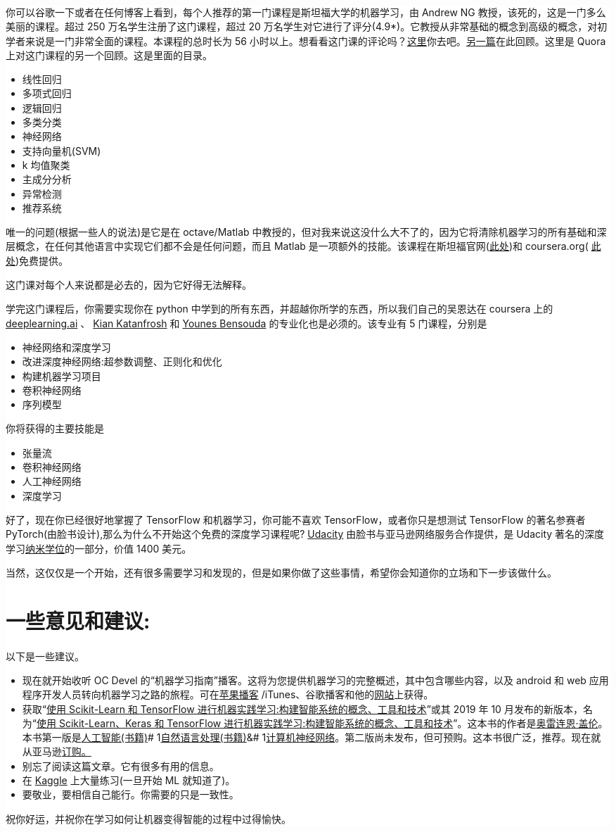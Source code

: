 你可以谷歌一下或者在任何博客上看到，每个人推荐的第一门课程是斯坦福大学的机器学习，由 Andrew NG 教授，该死的，这是一门多么美丽的课程。超过 250 万名学生注册了这门课程，超过 20 万名学生对它进行了评分(4.9*)。它教授从非常基础的概念到高级的概念，对初学者来说是一门非常全面的课程。本课程的总时长为 56 小时以上。想看看这门课的评论吗？[这里](https://medium.com/@irshaduetian/review-of-machine-learning-course-by-andrew-ng-and-what-to-do-next-1184d45ad16a)你去吧。[另一篇](https://medium.com/@ionejunhong/review-of-andrew-ngs-machine-learning-and-deep-learning-specialization-courses-on-coursera-4f9dc92437e4)在此回顾。这里是 Quora 上对这门课程的另一个回顾。这是里面的目录。

*   线性回归
*   多项式回归
*   逻辑回归
*   多类分类
*   神经网络
*   支持向量机(SVM)
*   k 均值聚类
*   主成分分析
*   异常检测
*   推荐系统

唯一的问题(根据一些人的说法)是它是在 octave/Matlab 中教授的，但对我来说这没什么大不了的，因为它将清除机器学习的所有基础和深层概念，在任何其他语言中实现它们都不会是任何问题，而且 Matlab 是一项额外的技能。该课程在斯坦福官网([此处](https://see.stanford.edu/Course/CS229/47))和 coursera.org( [此处](https://www.coursera.org/learn/machine-learning?))免费提供。

这门课对每个人来说都是必去的，因为它好得无法解释。

学完这门课程后，你需要实现你在 python 中学到的所有东西，并超越你所学的东西，所以我们自己的吴恩达在 coursera 上的 [deeplearning.ai](http://deeplearning.ai) 、 [Kian Katanfrosh](https://www.coursera.org/instructor/~24382163) 和 [Younes Bensouda](https://www.coursera.org/instructor/younes) 的专业化也是必须的。该专业有 5 门课程，分别是

*   神经网络和深度学习
*   改进深度神经网络:超参数调整、正则化和优化
*   构建机器学习项目
*   卷积神经网络
*   序列模型

你将获得的主要技能是

*   张量流
*   卷积神经网络
*   人工神经网络
*   深度学习

好了，现在你已经很好地掌握了 TensorFlow 和机器学习，你可能不喜欢 TensorFlow，或者你只是想测试 TensorFlow 的著名参赛者 PyTorch(由脸书设计),那么为什么不开始这个免费的深度学习课程呢? [Udacity](https://www.udacity.com) 由脸书与亚马逊网络服务合作提供，是 Udacity 著名的深度学习[纳米学位](https://www.udacity.com/course/deep-learning-nanodegree--nd101)的一部分，价值 1400 美元。

当然，这仅仅是一个开始，还有很多需要学习和发现的，但是如果你做了这些事情，希望你会知道你的立场和下一步该做什么。

# 一些意见和建议:

以下是一些建议。

*   现在就开始收听 OC Devel 的“机器学习指南”播客。这将为您提供机器学习的完整概述，其中包含哪些内容，以及 android 和 web 应用程序开发人员转向机器学习之路的旅程。可在[苹果播客](https://podcasts.apple.com/us/podcast/machine-learning-guide/id1204521130) /iTunes、谷歌播客和他的[网站](http://ocdevel.com/mlg)上获得。
*   获取“[使用 Scikit-Learn 和 TensorFlow 进行机器实践学习:构建智能系统的概念、工具和技术](https://www.amazon.com/gp/product/1491962291?pf_rd_p=2d1ab404-3b11-4c97-b3db-48081e145e35&pf_rd_r=WPEA2K982XC36Q8MPKCH)”或其 2019 年 10 月发布的新版本，名为“[使用 Scikit-Learn、Keras 和 TensorFlow 进行机器实践学习:构建智能系统的概念、工具和技术](https://www.amazon.com/Hands-Machine-Learning-Scikit-Learn-TensorFlow/dp/1492032646/ref=dp_ob_title_bk)”。这本书的作者是[奥雷连恩·盖伦](https://www.amazon.com/Aur%C3%A9lien-G%C3%A9ron/e/B004MOO740/ref=dp_byline_cont_book_1)。本书第一版是[人工智能(书籍)](https://www.amazon.com/gp/bestsellers/books/491300/ref=pd_zg_hrsr_books)# 1[自然语言处理(书籍)](https://www.amazon.com/gp/bestsellers/books/271581011/ref=pd_zg_hrsr_books)&# 1[计算机神经网络](https://www.amazon.com/gp/bestsellers/books/3896/ref=pd_zg_hrsr_books)。第二版尚未发布，但可预购。这本书很广泛，推荐。现在就从亚马逊[订购。](https://www.amazon.com/)
*   别忘了阅读这篇文章。它有很多有用的信息。
*   在 [Kaggle](https://www.kaggle.com/) 上大量练习(一旦开始 ML 就知道了)。
*   要敬业，要相信自己能行。你需要的只是一致性。

祝你好运，并祝你在学习如何让机器变得智能的过程中过得愉快。